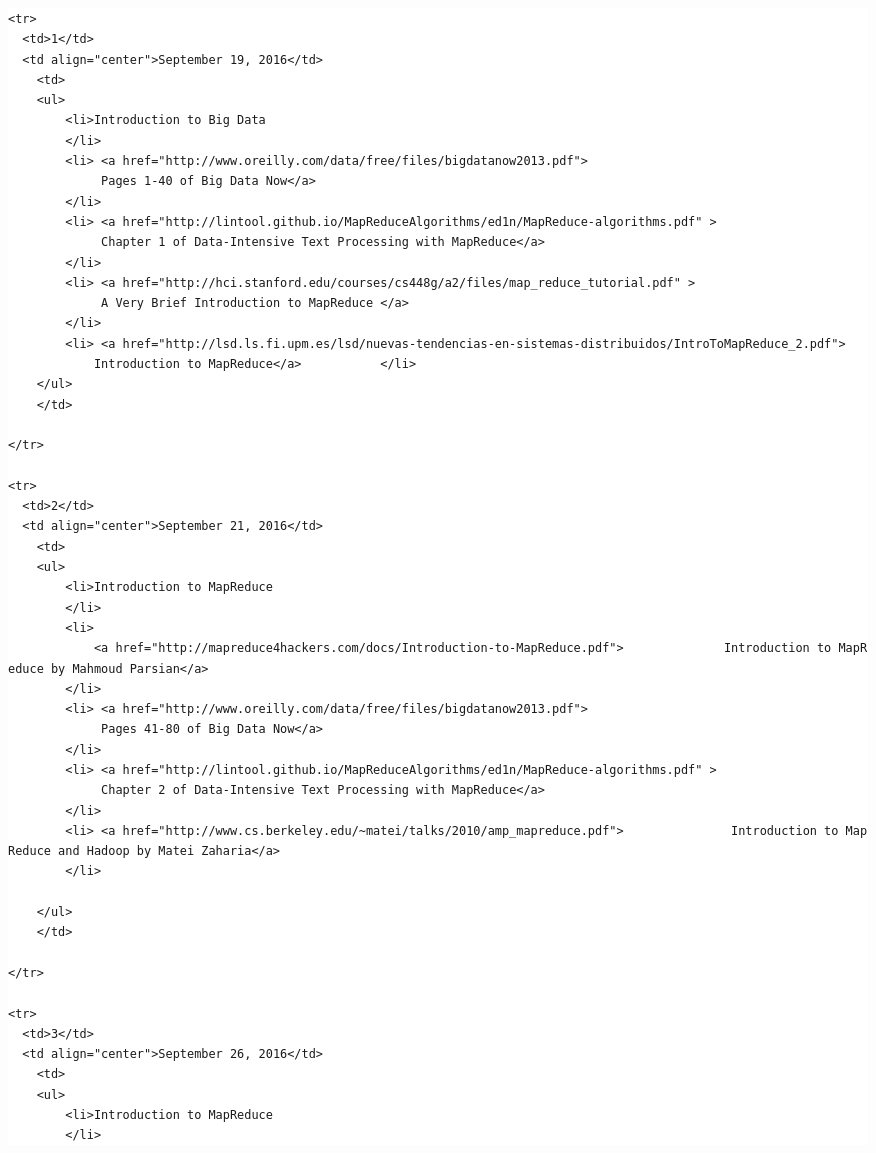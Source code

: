     <tr>
      <td>1</td>
      <td align="center">September 19, 2016</td>
		<td>
		<ul>
			<li>Introduction to Big Data
			</li>
			<li> <a href="http://www.oreilly.com/data/free/files/bigdatanow2013.pdf">
			     Pages 1-40 of Big Data Now</a>
			</li>
			<li> <a href="http://lintool.github.io/MapReduceAlgorithms/ed1n/MapReduce-algorithms.pdf" >
			     Chapter 1 of Data-Intensive Text Processing with MapReduce</a>
			</li>
			<li> <a href="http://hci.stanford.edu/courses/cs448g/a2/files/map_reduce_tutorial.pdf" >
			     A Very Brief Introduction to MapReduce </a>
			</li>
			<li> <a href="http://lsd.ls.fi.upm.es/lsd/nuevas-tendencias-en-sistemas-distribuidos/IntroToMapReduce_2.pdf">
			    Introduction to MapReduce</a>		    </li> 
		</ul>
		</td>
      
    </tr>
    
    <tr>
      <td>2</td>
      <td align="center">September 21, 2016</td>
		<td>
		<ul>
			<li>Introduction to MapReduce
			</li>
			<li>
				<a href="http://mapreduce4hackers.com/docs/Introduction-to-MapReduce.pdf">				Introduction to MapReduce by Mahmoud Parsian</a>
			</li>
			<li> <a href="http://www.oreilly.com/data/free/files/bigdatanow2013.pdf">
			     Pages 41-80 of Big Data Now</a>
			</li>
			<li> <a href="http://lintool.github.io/MapReduceAlgorithms/ed1n/MapReduce-algorithms.pdf" >
			     Chapter 2 of Data-Intensive Text Processing with MapReduce</a>
			</li>
			<li> <a href="http://www.cs.berkeley.edu/~matei/talks/2010/amp_mapreduce.pdf">			     Introduction to MapReduce and Hadoop by Matei Zaharia</a>
			</li>
			
		</ul>
		</td>
      
    </tr>
   
    <tr>
      <td>3</td>
      <td align="center">September 26, 2016</td>
		<td>
		<ul>
			<li>Introduction to MapReduce
			</li>
			